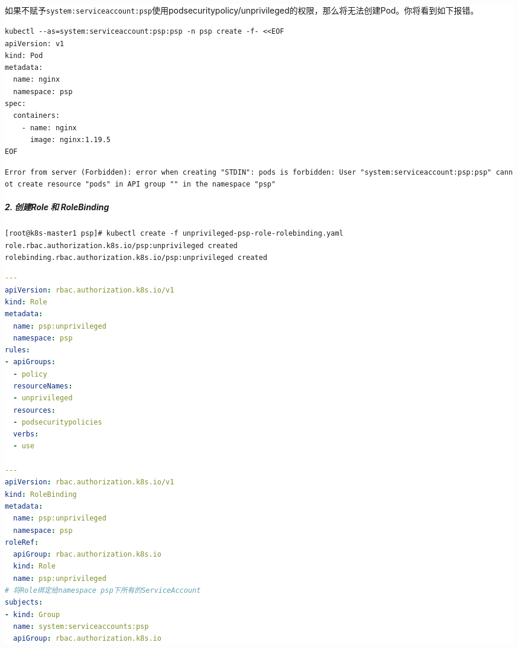 如果不赋予`system:serviceaccount:psp`使用podsecuritypolicy/unprivileged的权限，那么将无法创建Pod。你将看到如下报错。

```shell
kubectl --as=system:serviceaccount:psp:psp -n psp create -f- <<EOF
apiVersion: v1
kind: Pod
metadata:
  name: nginx
  namespace: psp
spec:
  containers:
    - name: nginx
      image: nginx:1.19.5
EOF
```

```shell
Error from server (Forbidden): error when creating "STDIN": pods is forbidden: User "system:serviceaccount:psp:psp" cannot create resource "pods" in API group "" in the namespace "psp"
```

##### 2. 创建Role 和 RoleBinding

```shell
[root@k8s-master1 psp]# kubectl create -f unprivileged-psp-role-rolebinding.yaml 
role.rbac.authorization.k8s.io/psp:unprivileged created
rolebinding.rbac.authorization.k8s.io/psp:unprivileged created
```

```yaml
---
apiVersion: rbac.authorization.k8s.io/v1
kind: Role
metadata:
  name: psp:unprivileged
  namespace: psp
rules:
- apiGroups:
  - policy
  resourceNames:
  - unprivileged
  resources:
  - podsecuritypolicies
  verbs:
  - use

---
apiVersion: rbac.authorization.k8s.io/v1
kind: RoleBinding
metadata:
  name: psp:unprivileged
  namespace: psp
roleRef:
  apiGroup: rbac.authorization.k8s.io
  kind: Role
  name: psp:unprivileged
# 将Role绑定给namespace psp下所有的ServiceAccount
subjects:
- kind: Group
  name: system:serviceaccounts:psp
  apiGroup: rbac.authorization.k8s.io
```
